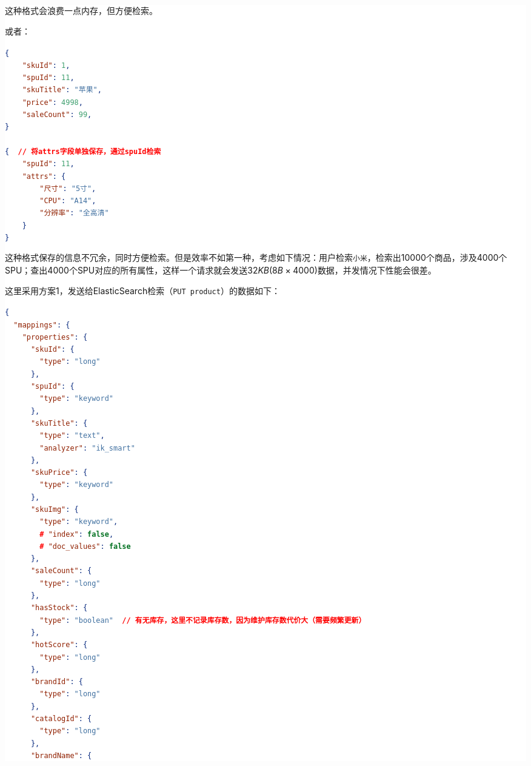 这种格式会浪费一点内存，但方便检索。

或者：

```json
{
    "skuId": 1,
    "spuId": 11,
    "skuTitle": "苹果",
    "price": 4998,
    "saleCount": 99,
}

{  // 将attrs字段单独保存，通过spuId检索
    "spuId": 11,
    "attrs": {
        "尺寸": "5寸",
        "CPU": "A14",
        "分辨率": "全高清"
    }
}
```

这种格式保存的信息不冗余，同时方便检索。但是效率不如第一种，考虑如下情况：用户检索`小米`，检索出10000个商品，涉及4000个SPU；查出4000个SPU对应的所有属性，这样一个请求就会发送$32KB(8B \times 4000)$数据，并发情况下性能会很差。

这里采用方案1，发送给ElasticSearch检索（`PUT product`）的数据如下：

```json
{
  "mappings": {
    "properties": {
      "skuId": {
        "type": "long"
      },
      "spuId": {
        "type": "keyword"
      },
      "skuTitle": {
        "type": "text",
        "analyzer": "ik_smart"
      },
      "skuPrice": {
        "type": "keyword"
      },
      "skuImg": {
        "type": "keyword",
        # "index": false,
        # "doc_values": false
      },
      "saleCount": {
        "type": "long"
      },
      "hasStock": {
        "type": "boolean"  // 有无库存，这里不记录库存数，因为维护库存数代价大（需要频繁更新）
      },
      "hotScore": {
        "type": "long"
      },
      "brandId": {
        "type": "long"
      },
      "catalogId": {
        "type": "long"
      },
      "brandName": {
```